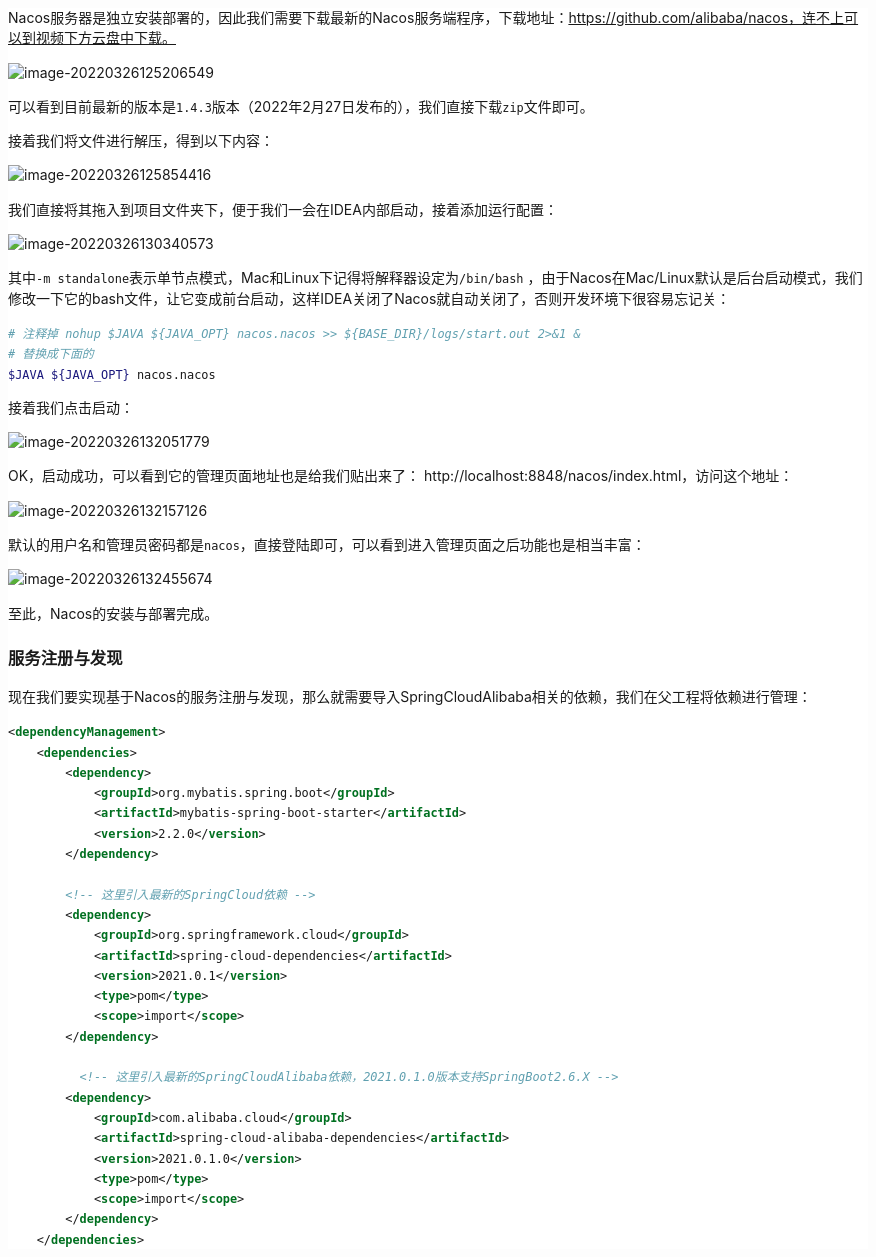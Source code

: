 Nacos服务器是独立安装部署的，因此我们需要下载最新的Nacos服务端程序，下载地址：https://github.com/alibaba/nacos，连不上可以到视频下方云盘中下载。

![image-20220326125206549](https://tva1.sinaimg.cn/large/e6c9d24egy1h0n6x7gxp1j22qs0ms0x0.jpg)

可以看到目前最新的版本是`1.4.3`版本（2022年2月27日发布的），我们直接下载`zip`文件即可。

接着我们将文件进行解压，得到以下内容：

![image-20220326125854416](https://tva1.sinaimg.cn/large/e6c9d24ely1h0n749lottj215a08swfh.jpg)

我们直接将其拖入到项目文件夹下，便于我们一会在IDEA内部启动，接着添加运行配置：

![image-20220326130340573](https://tva1.sinaimg.cn/large/e6c9d24ely1h0n798coaxj226a0i279d.jpg)

其中`-m standalone`表示单节点模式，Mac和Linux下记得将解释器设定为`/bin/bash`
，由于Nacos在Mac/Linux默认是后台启动模式，我们修改一下它的bash文件，让它变成前台启动，这样IDEA关闭了Nacos就自动关闭了，否则开发环境下很容易忘记关：

```bash
# 注释掉 nohup $JAVA ${JAVA_OPT} nacos.nacos >> ${BASE_DIR}/logs/start.out 2>&1 &
# 替换成下面的
$JAVA ${JAVA_OPT} nacos.nacos
```

接着我们点击启动：

![image-20220326132051779](https://tva1.sinaimg.cn/large/e6c9d24ely1h0n7r3rhzqj22o80jw0wb.jpg)

OK，启动成功，可以看到它的管理页面地址也是给我们贴出来了： http://localhost:8848/nacos/index.html，访问这个地址：

![image-20220326132157126](https://tva1.sinaimg.cn/large/e6c9d24ely1h0n7s92e4jj21lh0u0whw.jpg)

默认的用户名和管理员密码都是`nacos`，直接登陆即可，可以看到进入管理页面之后功能也是相当丰富：

![image-20220326132455674](https://tva1.sinaimg.cn/large/e6c9d24ely1h0n7vcjn7oj22mg0p6dj0.jpg)

至此，Nacos的安装与部署完成。

### 服务注册与发现

现在我们要实现基于Nacos的服务注册与发现，那么就需要导入SpringCloudAlibaba相关的依赖，我们在父工程将依赖进行管理：

```xml
<dependencyManagement>
    <dependencies>
        <dependency>
            <groupId>org.mybatis.spring.boot</groupId>
            <artifactId>mybatis-spring-boot-starter</artifactId>
            <version>2.2.0</version>
        </dependency>
      
      	<!-- 这里引入最新的SpringCloud依赖 -->
        <dependency>
            <groupId>org.springframework.cloud</groupId>
            <artifactId>spring-cloud-dependencies</artifactId>
            <version>2021.0.1</version>
          	<type>pom</type>
            <scope>import</scope>
        </dependency>

     	  <!-- 这里引入最新的SpringCloudAlibaba依赖，2021.0.1.0版本支持SpringBoot2.6.X -->
        <dependency>
            <groupId>com.alibaba.cloud</groupId>
            <artifactId>spring-cloud-alibaba-dependencies</artifactId>
            <version>2021.0.1.0</version>
            <type>pom</type>
            <scope>import</scope>
        </dependency>
    </dependencies>
```